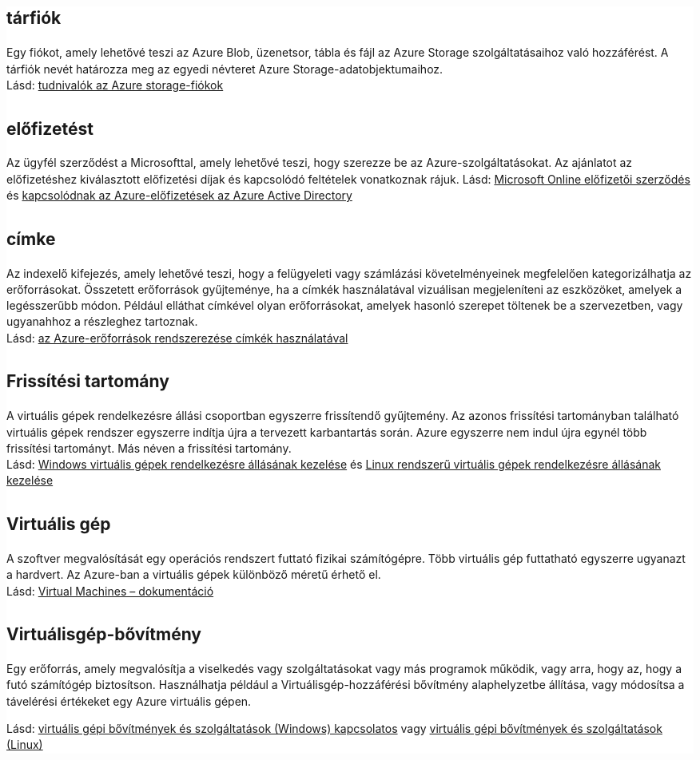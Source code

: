 ## <a name="storage-account"></a>tárfiók
Egy fiókot, amely lehetővé teszi az Azure Blob, üzenetsor, tábla és fájl az Azure Storage szolgáltatásaihoz való hozzáférést. A tárfiók nevét határozza meg az egyedi névteret Azure Storage-adatobjektumaihoz.  
Lásd: [tudnivalók az Azure storage-fiókok](storage/common/storage-create-storage-account.md)

## <a name="subscription"></a>előfizetést
Az ügyfél szerződést a Microsofttal, amely lehetővé teszi, hogy szerezze be az Azure-szolgáltatásokat. Az ajánlatot az előfizetéshez kiválasztott előfizetési díjak és kapcsolódó feltételek vonatkoznak rájuk.
Lásd: [Microsoft Online előfizetői szerződés](https://azure.microsoft.com/support/legal/subscription-agreement/) és [kapcsolódnak az Azure-előfizetések az Azure Active Directory](active-directory/fundamentals/active-directory-how-subscriptions-associated-directory.md)

## <a name="tag"></a>címke
Az indexelő kifejezés, amely lehetővé teszi, hogy a felügyeleti vagy számlázási követelményeinek megfelelően kategorizálhatja az erőforrásokat. Összetett erőforrások gyűjteménye, ha a címkék használatával vizuálisan megjeleníteni az eszközöket, amelyek a legésszerűbb módon. Például elláthat címkével olyan erőforrásokat, amelyek hasonló szerepet töltenek be a szervezetben, vagy ugyanahhoz a részleghez tartoznak.  
Lásd: [az Azure-erőforrások rendszerezése címkék használatával](resource-group-using-tags.md)

## <a name="update-domain"></a>Frissítési tartomány
A virtuális gépek rendelkezésre állási csoportban egyszerre frissítendő gyűjtemény. Az azonos frissítési tartományban található virtuális gépek rendszer egyszerre indítja újra a tervezett karbantartás során. Azure egyszerre nem indul újra egynél több frissítési tartományt. Más néven a frissítési tartomány.  
Lásd: [Windows virtuális gépek rendelkezésre állásának kezelése](virtual-machines/windows/manage-availability.md?toc=%2fazure%2fvirtual-machines%2fwindows%2ftoc.json) és [Linux rendszerű virtuális gépek rendelkezésre állásának kezelése](virtual-machines/linux/manage-availability.md?toc=%2fazure%2fvirtual-machines%2flinux%2ftoc.json)

## <a name="vm"></a>Virtuális gép
A szoftver megvalósítását egy operációs rendszert futtató fizikai számítógépre. Több virtuális gép futtatható egyszerre ugyanazt a hardvert. Az Azure-ban a virtuális gépek különböző méretű érhető el.  
Lásd: [Virtual Machines – dokumentáció](https://azure.microsoft.com/documentation/services/virtual-machines/)

## <a name="vm-extension"></a>Virtuálisgép-bővítmény
Egy erőforrás, amely megvalósítja a viselkedés vagy szolgáltatásokat vagy más programok működik, vagy arra, hogy az, hogy a futó számítógép biztosítson. Használhatja például a Virtuálisgép-hozzáférési bővítmény alaphelyzetbe állítása, vagy módosítsa a távelérési értékeket egy Azure virtuális gépen.

Lásd: [virtuális gépi bővítmények és szolgáltatások (Windows) kapcsolatos](virtual-machines/windows/extensions-features.md?toc=%2fazure%2fvirtual-machines%2fwindows%2ftoc.json) vagy [virtuális gépi bővítmények és szolgáltatások (Linux)](virtual-machines/linux/extensions-features.md?toc=%2fazure%2fvirtual-machines%2flinux%2ftoc.json)
